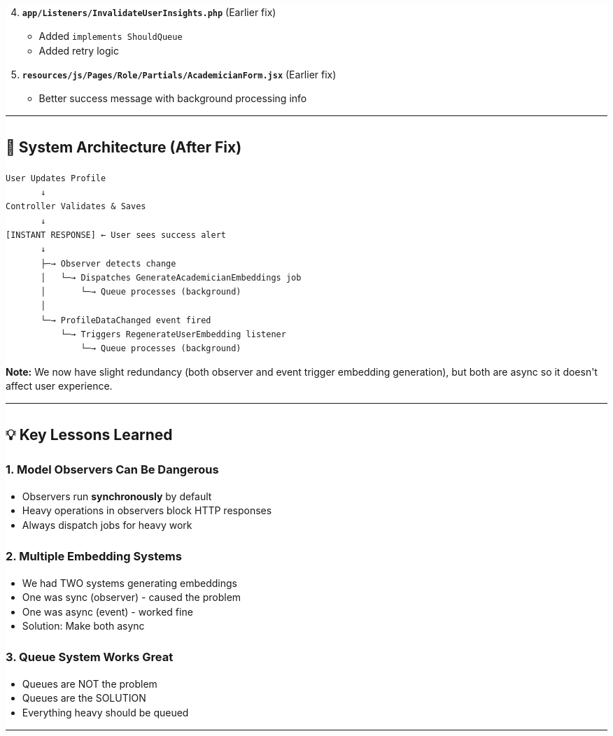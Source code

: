 4. **`app/Listeners/InvalidateUserInsights.php`** (Earlier fix)
   - Added `implements ShouldQueue`
   - Added retry logic

5. **`resources/js/Pages/Role/Partials/AcademicianForm.jsx`** (Earlier fix)
   - Better success message with background processing info

---

## 🚀 System Architecture (After Fix)

```
User Updates Profile
       ↓
Controller Validates & Saves
       ↓
[INSTANT RESPONSE] ← User sees success alert
       ↓
       ├─→ Observer detects change
       │   └─→ Dispatches GenerateAcademicianEmbeddings job
       │       └─→ Queue processes (background)
       │
       └─→ ProfileDataChanged event fired
           └─→ Triggers RegenerateUserEmbedding listener
               └─→ Queue processes (background)
```

**Note:** We now have slight redundancy (both observer and event trigger embedding generation), but both are async so it doesn't affect user experience.

---

## 💡 Key Lessons Learned

### 1. Model Observers Can Be Dangerous
- Observers run **synchronously** by default
- Heavy operations in observers block HTTP responses
- Always dispatch jobs for heavy work

### 2. Multiple Embedding Systems
- We had TWO systems generating embeddings
- One was sync (observer) - caused the problem
- One was async (event) - worked fine
- Solution: Make both async

### 3. Queue System Works Great
- Queues are NOT the problem
- Queues are the SOLUTION
- Everything heavy should be queued

---
